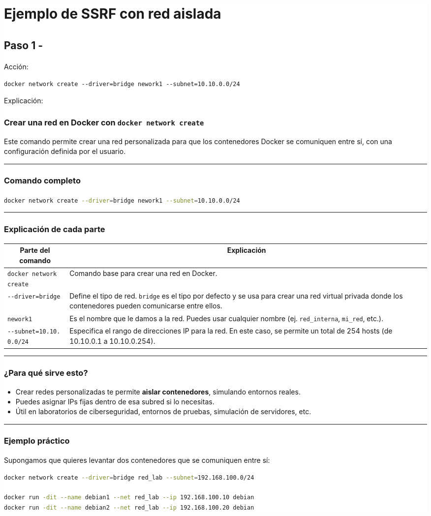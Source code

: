 # Ejemplo de SSRF con red aislada

## Paso 1 -

Acción: 

```Shell
docker network create --driver=bridge nework1 --subnet=10.10.0.0/24
```

Explicación: 

### Crear una red en Docker con `docker network create`

Este comando permite crear una red personalizada para que los contenedores Docker se comuniquen entre sí, con una configuración definida por el usuario.

---

### Comando completo

```bash
docker network create --driver=bridge nework1 --subnet=10.10.0.0/24
````

---

### Explicación de cada parte

| Parte del comando       | Explicación                                                                                                                                               |
| ----------------------- | --------------------------------------------------------------------------------------------------------------------------------------------------------- |
| `docker network create` | Comando base para crear una red en Docker.                                                                                                                |
| `--driver=bridge`       | Define el tipo de red. `bridge` es el tipo por defecto y se usa para crear una red virtual privada donde los contenedores pueden comunicarse entre ellos. |
| `nework1`               | Es el nombre que le damos a la red. Puedes usar cualquier nombre (ej. `red_interna`, `mi_red`, etc.).                                                     |
| `--subnet=10.10.0.0/24` | Especifica el rango de direcciones IP para la red. En este caso, se permite un total de 254 hosts (de 10.10.0.1 a 10.10.0.254).                           |

---

### ¿Para qué sirve esto?

* Crear redes personalizadas te permite **aislar contenedores**, simulando entornos reales.
* Puedes asignar IPs fijas dentro de esa subred si lo necesitas.
* Útil en laboratorios de ciberseguridad, entornos de pruebas, simulación de servidores, etc.

---

### Ejemplo práctico

Supongamos que quieres levantar dos contenedores que se comuniquen entre sí:

```bash
docker network create --driver=bridge red_lab --subnet=192.168.100.0/24

docker run -dit --name debian1 --net red_lab --ip 192.168.100.10 debian
docker run -dit --name debian2 --net red_lab --ip 192.168.100.20 debian
```
